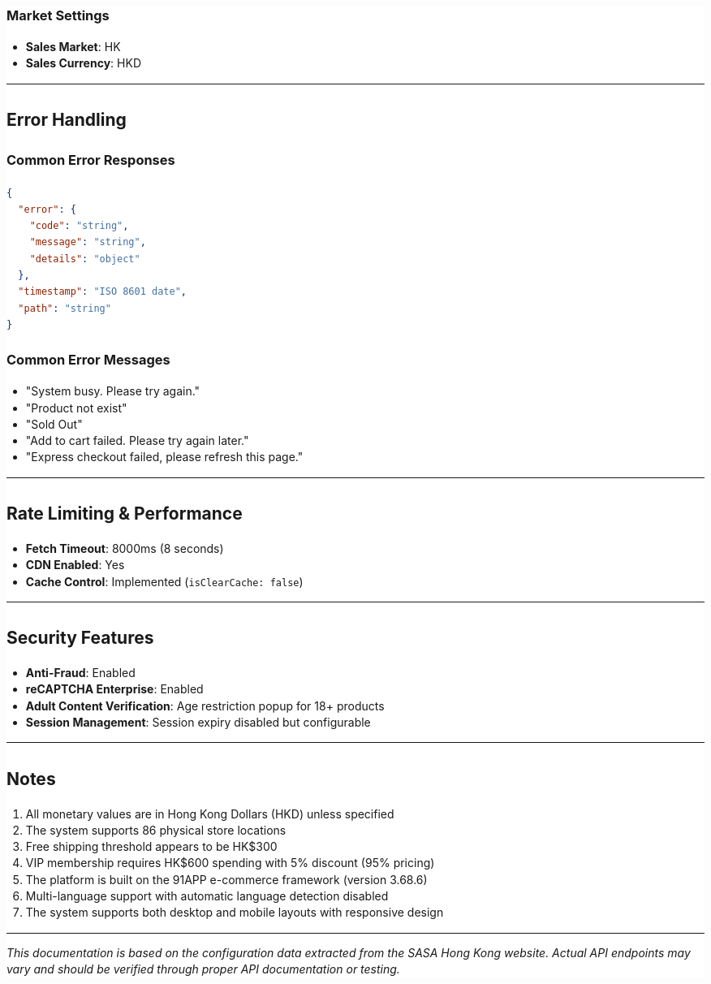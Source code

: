 ### Market Settings
- **Sales Market**: HK
- **Sales Currency**: HKD

---

## Error Handling

### Common Error Responses
```json
{
  "error": {
    "code": "string",
    "message": "string",
    "details": "object"
  },
  "timestamp": "ISO 8601 date",
  "path": "string"
}
```

### Common Error Messages
- "System busy. Please try again."
- "Product not exist"
- "Sold Out"
- "Add to cart failed. Please try again later."
- "Express checkout failed, please refresh this page."

---

## Rate Limiting & Performance

- **Fetch Timeout**: 8000ms (8 seconds)
- **CDN Enabled**: Yes
- **Cache Control**: Implemented (`isClearCache: false`)

---

## Security Features

- **Anti-Fraud**: Enabled
- **reCAPTCHA Enterprise**: Enabled
- **Adult Content Verification**: Age restriction popup for 18+ products
- **Session Management**: Session expiry disabled but configurable

---

## Notes

1. All monetary values are in Hong Kong Dollars (HKD) unless specified
2. The system supports 86 physical store locations
3. Free shipping threshold appears to be HK$300
4. VIP membership requires HK$600 spending with 5% discount (95% pricing)
5. The platform is built on the 91APP e-commerce framework (version 3.68.6)
6. Multi-language support with automatic language detection disabled
7. The system supports both desktop and mobile layouts with responsive design

---

*This documentation is based on the configuration data extracted from the SASA Hong Kong website. Actual API endpoints may vary and should be verified through proper API documentation or testing.*
